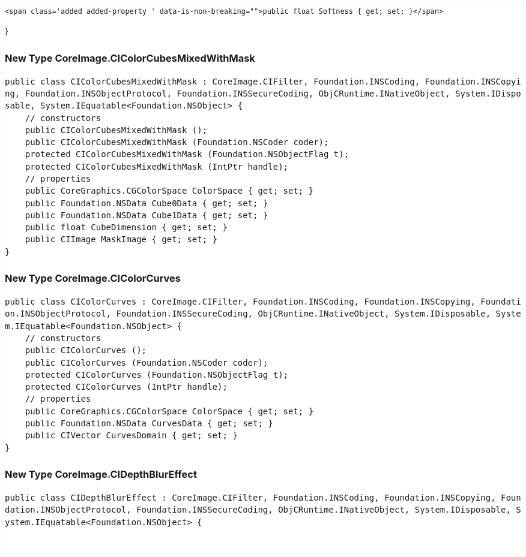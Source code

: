 	<span class='added added-property ' data-is-non-breaking="">public float Softness { get; set; }</span>
}
</pre>
</div> 
<div> 
<h3>New Type CoreImage.CIColorCubesMixedWithMask</h3>
<pre class='added' data-is-non-breaking="">
public class CIColorCubesMixedWithMask : CoreImage.CIFilter, Foundation.INSCoding, Foundation.INSCopying, Foundation.INSObjectProtocol, Foundation.INSSecureCoding, ObjCRuntime.INativeObject, System.IDisposable, System.IEquatable&lt;Foundation.NSObject&gt; {
	// constructors
	<span class='added added-constructor ' data-is-non-breaking="">public CIColorCubesMixedWithMask ();</span>
	<span class='added added-constructor ' data-is-non-breaking="">public CIColorCubesMixedWithMask (Foundation.NSCoder coder);</span>
	<span class='added added-constructor ' data-is-non-breaking="">protected CIColorCubesMixedWithMask (Foundation.NSObjectFlag t);</span>
	<span class='added added-constructor ' data-is-non-breaking="">protected CIColorCubesMixedWithMask (IntPtr handle);</span>
	// properties
	<span class='added added-property ' data-is-non-breaking="">public CoreGraphics.CGColorSpace ColorSpace { get; set; }</span>
	<span class='added added-property ' data-is-non-breaking="">public Foundation.NSData Cube0Data { get; set; }</span>
	<span class='added added-property ' data-is-non-breaking="">public Foundation.NSData Cube1Data { get; set; }</span>
	<span class='added added-property ' data-is-non-breaking="">public float CubeDimension { get; set; }</span>
	<span class='added added-property ' data-is-non-breaking="">public CIImage MaskImage { get; set; }</span>
}
</pre>
</div> 
<div> 
<h3>New Type CoreImage.CIColorCurves</h3>
<pre class='added' data-is-non-breaking="">
public class CIColorCurves : CoreImage.CIFilter, Foundation.INSCoding, Foundation.INSCopying, Foundation.INSObjectProtocol, Foundation.INSSecureCoding, ObjCRuntime.INativeObject, System.IDisposable, System.IEquatable&lt;Foundation.NSObject&gt; {
	// constructors
	<span class='added added-constructor ' data-is-non-breaking="">public CIColorCurves ();</span>
	<span class='added added-constructor ' data-is-non-breaking="">public CIColorCurves (Foundation.NSCoder coder);</span>
	<span class='added added-constructor ' data-is-non-breaking="">protected CIColorCurves (Foundation.NSObjectFlag t);</span>
	<span class='added added-constructor ' data-is-non-breaking="">protected CIColorCurves (IntPtr handle);</span>
	// properties
	<span class='added added-property ' data-is-non-breaking="">public CoreGraphics.CGColorSpace ColorSpace { get; set; }</span>
	<span class='added added-property ' data-is-non-breaking="">public Foundation.NSData CurvesData { get; set; }</span>
	<span class='added added-property ' data-is-non-breaking="">public CIVector CurvesDomain { get; set; }</span>
}
</pre>
</div> 
<div> 
<h3>New Type CoreImage.CIDepthBlurEffect</h3>
<pre class='added' data-is-non-breaking="">
public class CIDepthBlurEffect : CoreImage.CIFilter, Foundation.INSCoding, Foundation.INSCopying, Foundation.INSObjectProtocol, Foundation.INSSecureCoding, ObjCRuntime.INativeObject, System.IDisposable, System.IEquatable&lt;Foundation.NSObject&gt; {